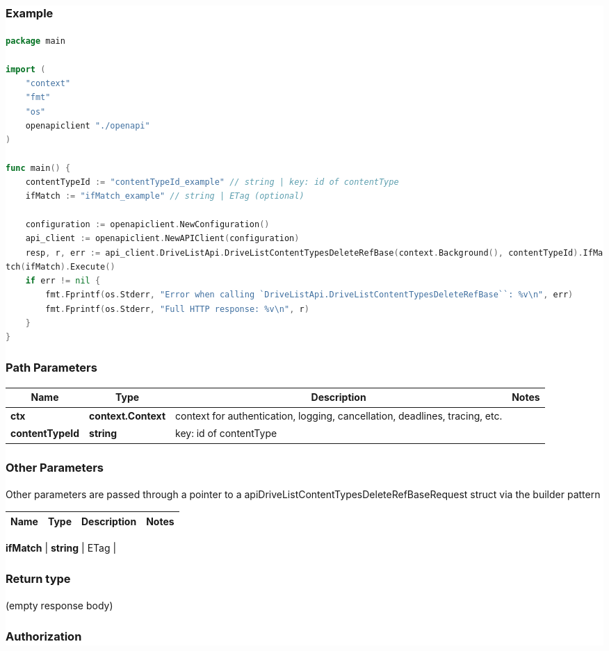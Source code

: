 

### Example

```go
package main

import (
    "context"
    "fmt"
    "os"
    openapiclient "./openapi"
)

func main() {
    contentTypeId := "contentTypeId_example" // string | key: id of contentType
    ifMatch := "ifMatch_example" // string | ETag (optional)

    configuration := openapiclient.NewConfiguration()
    api_client := openapiclient.NewAPIClient(configuration)
    resp, r, err := api_client.DriveListApi.DriveListContentTypesDeleteRefBase(context.Background(), contentTypeId).IfMatch(ifMatch).Execute()
    if err != nil {
        fmt.Fprintf(os.Stderr, "Error when calling `DriveListApi.DriveListContentTypesDeleteRefBase``: %v\n", err)
        fmt.Fprintf(os.Stderr, "Full HTTP response: %v\n", r)
    }
}
```

### Path Parameters


Name | Type | Description  | Notes
------------- | ------------- | ------------- | -------------
**ctx** | **context.Context** | context for authentication, logging, cancellation, deadlines, tracing, etc.
**contentTypeId** | **string** | key: id of contentType | 

### Other Parameters

Other parameters are passed through a pointer to a apiDriveListContentTypesDeleteRefBaseRequest struct via the builder pattern


Name | Type | Description  | Notes
------------- | ------------- | ------------- | -------------

 **ifMatch** | **string** | ETag | 

### Return type

 (empty response body)

### Authorization
